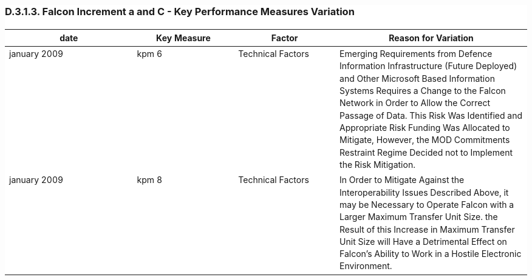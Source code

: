 ### D.3.1.3. Falcon Increment a and C - Key Performance Measures Variation

<table>
<colgroup>
<col Style="Width: 24%" />
<col Style="Width: 19%" />
<col Style="Width: 19%" />
<col Style="Width: 36%" />
</Colgroup>
<thead>
<tr>
<th>date</Th>
<th>
Key Measure
</Th>
<th>
Factor
</Th>
<th>
Reason for Variation
</Th>
</Tr>
</Thead>
<tbody>
<tr>
<td>january 2009</Td>
<td>kpm 6</Td>
<td>
Technical Factors
</Td>
<td>
Emerging Requirements from Defence Information Infrastructure (Future Deployed) and Other Microsoft Based Information Systems Requires a Change to the Falcon Network in Order to Allow the Correct Passage of Data. This Risk Was Identified and Appropriate Risk Funding Was Allocated to Mitigate, However, the MOD Commitments Restraint Regime Decided not to Implement the Risk Mitigation.
</Td>
</Tr>
<tr>
<td>january 2009</Td>
<td>kpm 8</Td>
<td>
Technical Factors
</Td>
<td>
In Order to Mitigate Against the Interoperability Issues Described Above, it may be Necessary to Operate Falcon with a Larger Maximum Transfer Unit Size. the Result of this Increase in Maximum Transfer Unit Size will Have a Detrimental Effect on Falcon’s Ability to Work in a Hostile Electronic Environment.
</Td>
</Tr>
</Tbody>
</Table>
